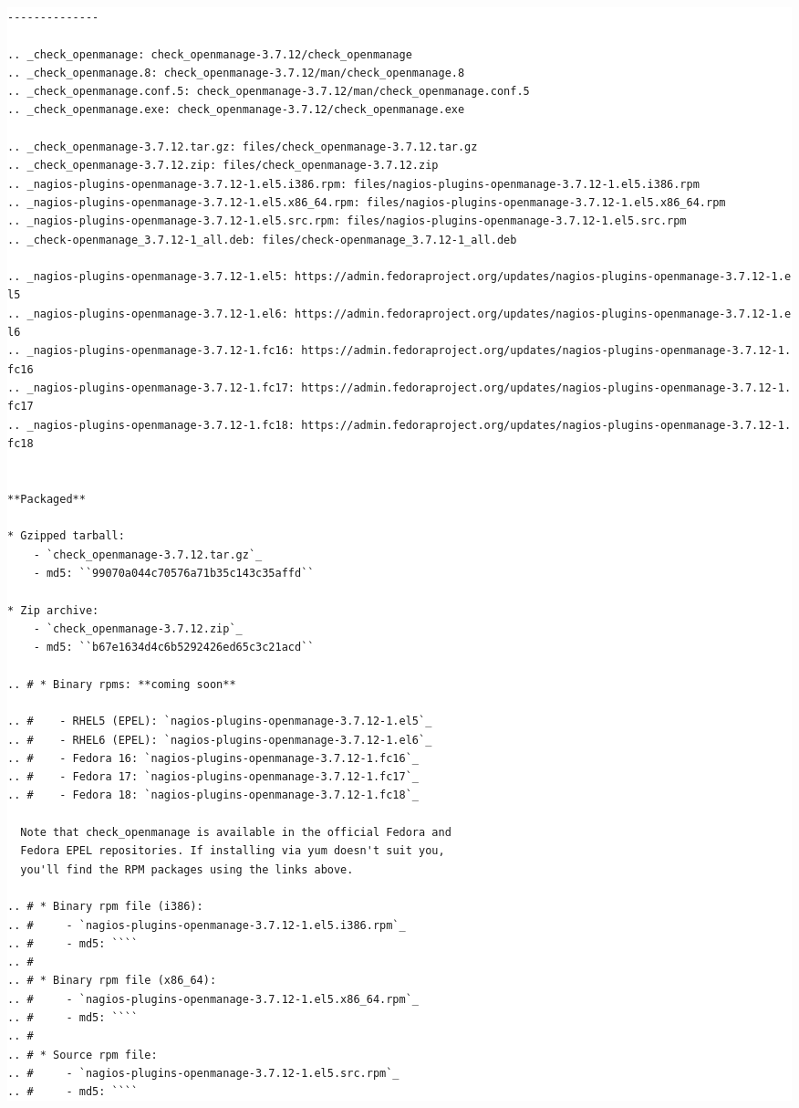 ~~~~~~~~~~~~~~~~~~~~~~~~~~~~~~~~~~~~~~~~~~~~~~~~~~
--------------

.. _check_openmanage: check_openmanage-3.7.12/check_openmanage
.. _check_openmanage.8: check_openmanage-3.7.12/man/check_openmanage.8
.. _check_openmanage.conf.5: check_openmanage-3.7.12/man/check_openmanage.conf.5
.. _check_openmanage.exe: check_openmanage-3.7.12/check_openmanage.exe

.. _check_openmanage-3.7.12.tar.gz: files/check_openmanage-3.7.12.tar.gz
.. _check_openmanage-3.7.12.zip: files/check_openmanage-3.7.12.zip
.. _nagios-plugins-openmanage-3.7.12-1.el5.i386.rpm: files/nagios-plugins-openmanage-3.7.12-1.el5.i386.rpm
.. _nagios-plugins-openmanage-3.7.12-1.el5.x86_64.rpm: files/nagios-plugins-openmanage-3.7.12-1.el5.x86_64.rpm
.. _nagios-plugins-openmanage-3.7.12-1.el5.src.rpm: files/nagios-plugins-openmanage-3.7.12-1.el5.src.rpm
.. _check-openmanage_3.7.12-1_all.deb: files/check-openmanage_3.7.12-1_all.deb

.. _nagios-plugins-openmanage-3.7.12-1.el5: https://admin.fedoraproject.org/updates/nagios-plugins-openmanage-3.7.12-1.el5
.. _nagios-plugins-openmanage-3.7.12-1.el6: https://admin.fedoraproject.org/updates/nagios-plugins-openmanage-3.7.12-1.el6
.. _nagios-plugins-openmanage-3.7.12-1.fc16: https://admin.fedoraproject.org/updates/nagios-plugins-openmanage-3.7.12-1.fc16
.. _nagios-plugins-openmanage-3.7.12-1.fc17: https://admin.fedoraproject.org/updates/nagios-plugins-openmanage-3.7.12-1.fc17
.. _nagios-plugins-openmanage-3.7.12-1.fc18: https://admin.fedoraproject.org/updates/nagios-plugins-openmanage-3.7.12-1.fc18


**Packaged**

* Gzipped tarball:
    - `check_openmanage-3.7.12.tar.gz`_
    - md5: ``99070a044c70576a71b35c143c35affd``

* Zip archive:
    - `check_openmanage-3.7.12.zip`_
    - md5: ``b67e1634d4c6b5292426ed65c3c21acd``

.. # * Binary rpms: **coming soon**

.. #    - RHEL5 (EPEL): `nagios-plugins-openmanage-3.7.12-1.el5`_
.. #    - RHEL6 (EPEL): `nagios-plugins-openmanage-3.7.12-1.el6`_
.. #    - Fedora 16: `nagios-plugins-openmanage-3.7.12-1.fc16`_
.. #    - Fedora 17: `nagios-plugins-openmanage-3.7.12-1.fc17`_
.. #    - Fedora 18: `nagios-plugins-openmanage-3.7.12-1.fc18`_

  Note that check_openmanage is available in the official Fedora and
  Fedora EPEL repositories. If installing via yum doesn't suit you,
  you'll find the RPM packages using the links above.

.. # * Binary rpm file (i386):
.. #     - `nagios-plugins-openmanage-3.7.12-1.el5.i386.rpm`_
.. #     - md5: ````
.. # 
.. # * Binary rpm file (x86_64):
.. #     - `nagios-plugins-openmanage-3.7.12-1.el5.x86_64.rpm`_
.. #     - md5: ````
.. # 
.. # * Source rpm file:
.. #     - `nagios-plugins-openmanage-3.7.12-1.el5.src.rpm`_
.. #     - md5: ````

~~~~~~~~~~~~~~~~~~~~~~~~~~~~~~~~~~~~~~~~~~~~~~~~~~